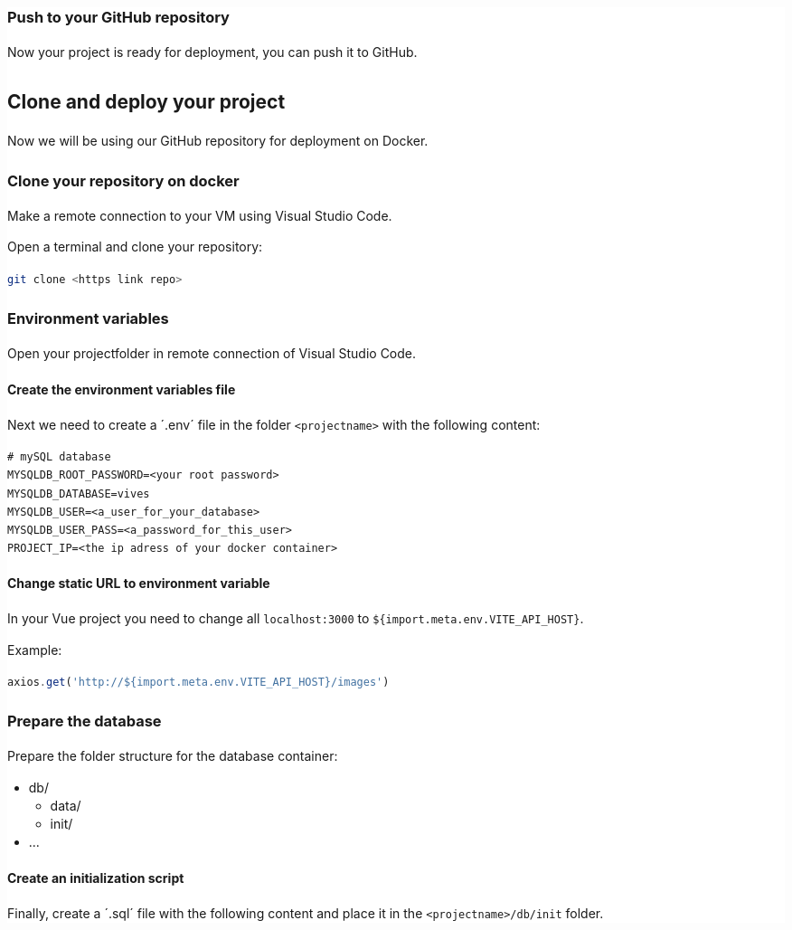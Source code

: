 ### Push to your GitHub repository

Now your project is ready for deployment, you can push it to GitHub.

## Clone and deploy your project

Now we will be using our GitHub repository for deployment on Docker.

### Clone your repository on docker

Make a remote connection to your VM using Visual Studio Code.

Open a terminal and clone your repository:

```bash
git clone <https link repo>
```

### Environment variables

Open your projectfolder in remote connection of Visual Studio Code.

#### Create the environment variables file

Next we need to create a ´.env´ file in the folder  `<projectname>` with the following content:

```env
# mySQL database
MYSQLDB_ROOT_PASSWORD=<your root password>
MYSQLDB_DATABASE=vives
MYSQLDB_USER=<a_user_for_your_database>
MYSQLDB_USER_PASS=<a_password_for_this_user>
PROJECT_IP=<the ip adress of your docker container>
```

#### Change static URL to environment variable

In your Vue project you need to change all `localhost:3000` to `${import.meta.env.VITE_API_HOST}`.

Example:
```js
axios.get('http://${import.meta.env.VITE_API_HOST}/images')
```

### Prepare the database

Prepare the folder structure for the database container:
* db/
    * data/
    * init/
* ...

#### Create an initialization script

Finally, create a ´.sql´ file with the following content and place it in the `<projectname>/db/init` folder.

